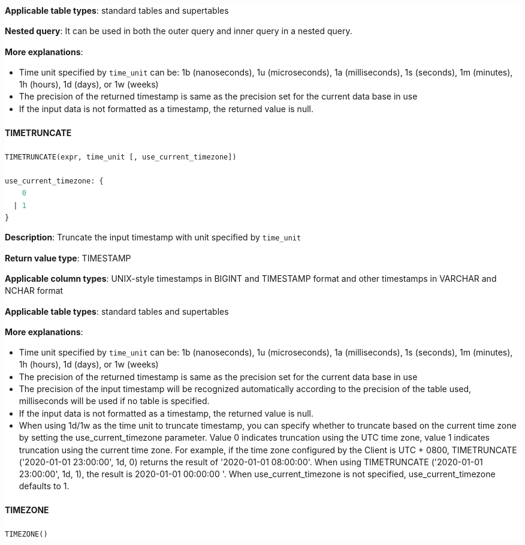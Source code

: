 **Applicable table types**: standard tables and supertables

**Nested query**: It can be used in both the outer query and inner query in a nested query.

**More explanations**:
- Time unit specified by `time_unit` can be:
          1b (nanoseconds), 1u (microseconds), 1a (milliseconds), 1s (seconds), 1m (minutes), 1h (hours), 1d (days), or 1w (weeks)
- The precision of the returned timestamp is same as the precision set for the current data base in use
- If the input data is not formatted as a timestamp, the returned value is null.


#### TIMETRUNCATE

```sql
TIMETRUNCATE(expr, time_unit [, use_current_timezone])

use_current_timezone: {
    0
  | 1
}
```

**Description**: Truncate the input timestamp with unit specified by `time_unit`

**Return value type**: TIMESTAMP

**Applicable column types**: UNIX-style timestamps in BIGINT and TIMESTAMP format and other timestamps in VARCHAR and NCHAR format

**Applicable table types**: standard tables and supertables

**More explanations**:
- Time unit specified by `time_unit` can be:
          1b (nanoseconds), 1u (microseconds), 1a (milliseconds), 1s (seconds), 1m (minutes), 1h (hours), 1d (days), or 1w (weeks)
- The precision of the returned timestamp is same as the precision set for the current data base in use
- The precision of the input timestamp will be recognized automatically according to the precision of the table used, milliseconds will be used if no table is specified.
- If the input data is not formatted as a timestamp, the returned value is null.
- When using 1d/1w as the time unit to truncate timestamp, you can specify whether to truncate based on the current time zone by setting the use_current_timezone parameter.
  Value 0 indicates truncation using the UTC time zone, value 1 indicates truncation using the current time zone.
  For example, if the time zone configured by the Client is UTC + 0800, TIMETRUNCATE ('2020-01-01 23:00:00', 1d, 0) returns the result of '2020-01-01 08:00:00'.
  When using TIMETRUNCATE ('2020-01-01 23:00:00', 1d, 1), the result is 2020-01-01 00:00:00 '.
  When use_current_timezone is not specified, use_current_timezone defaults to 1.

#### TIMEZONE

```sql
TIMEZONE()
```
